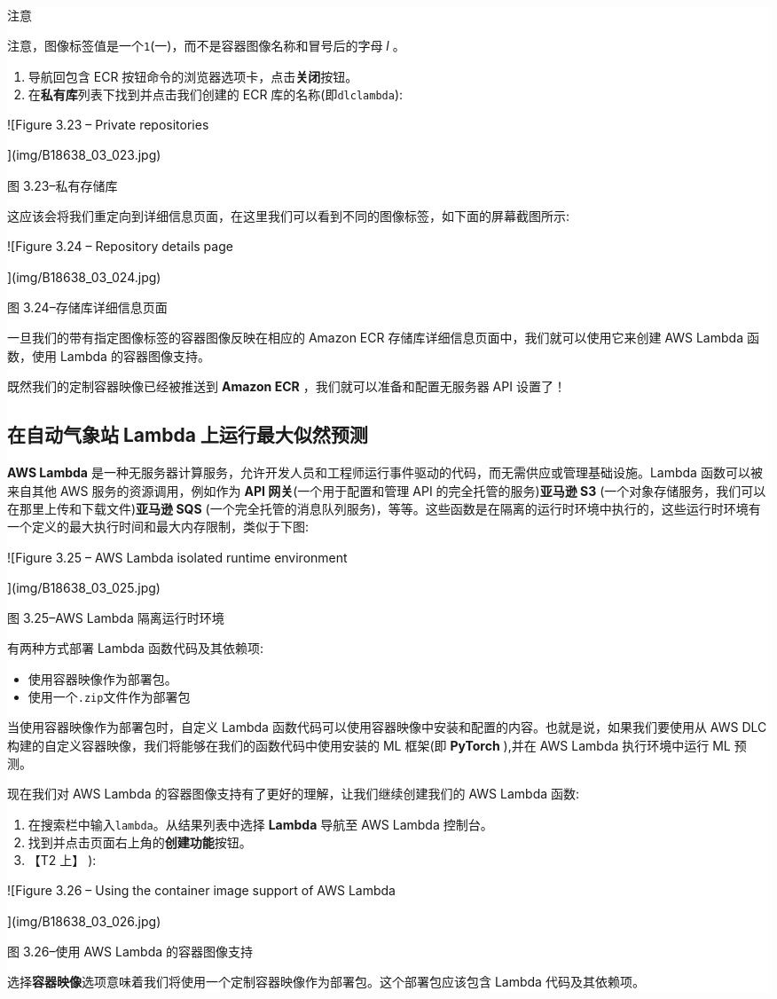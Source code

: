 注意

注意，图像标签值是一个`1`(一)，而不是容器图像名称和冒号后的字母 *l* 。

1.  导航回包含 ECR 按钮命令的浏览器选项卡，点击**关闭**按钮。
2.  在**私有库**列表下找到并点击我们创建的 ECR 库的名称(即`dlclambda`):

![Figure 3.23 – Private repositories

](img/B18638_03_023.jpg)

图 3.23–私有存储库

这应该会将我们重定向到详细信息页面，在这里我们可以看到不同的图像标签，如下面的屏幕截图所示:

![Figure 3.24 – Repository details page

](img/B18638_03_024.jpg)

图 3.24–存储库详细信息页面

一旦我们的带有指定图像标签的容器图像反映在相应的 Amazon ECR 存储库详细信息页面中，我们就可以使用它来创建 AWS Lambda 函数，使用 Lambda 的容器图像支持。

既然我们的定制容器映像已经被推送到 **Amazon ECR** ，我们就可以准备和配置无服务器 API 设置了！

## 在自动气象站 Lambda 上运行最大似然预测

**AWS Lambda** 是一种无服务器计算服务，允许开发人员和工程师运行事件驱动的代码，而无需供应或管理基础设施。Lambda 函数可以被来自其他 AWS 服务的资源调用，例如作为 **API 网关**(一个用于配置和管理 API 的完全托管的服务)**亚马逊 S3** (一个对象存储服务，我们可以在那里上传和下载文件)**亚马逊 SQS** (一个完全托管的消息队列服务)，等等。这些函数是在隔离的运行时环境中执行的，这些运行时环境有一个定义的最大执行时间和最大内存限制，类似于下图:

![Figure 3.25 – AWS Lambda isolated runtime environment

](img/B18638_03_025.jpg)

图 3.25–AWS Lambda 隔离运行时环境

有两种方式部署 Lambda 函数代码及其依赖项:

*   使用容器映像作为部署包。
*   使用一个`.zip`文件作为部署包

当使用容器映像作为部署包时，自定义 Lambda 函数代码可以使用容器映像中安装和配置的内容。也就是说，如果我们要使用从 AWS DLC 构建的自定义容器映像，我们将能够在我们的函数代码中使用安装的 ML 框架(即 **PyTorch** ),并在 AWS Lambda 执行环境中运行 ML 预测。

现在我们对 AWS Lambda 的容器图像支持有了更好的理解，让我们继续创建我们的 AWS Lambda 函数:

1.  在搜索栏中输入`lambda`。从结果列表中选择 **Lambda** 导航至 AWS Lambda 控制台。
2.  找到并点击页面右上角的**创建功能**按钮。
3.  【T2 上】 ):

![Figure 3.26 – Using the container image support of AWS Lambda

](img/B18638_03_026.jpg)

图 3.26–使用 AWS Lambda 的容器图像支持

选择**容器映像**选项意味着我们将使用一个定制容器映像作为部署包。这个部署包应该包含 Lambda 代码及其依赖项。
